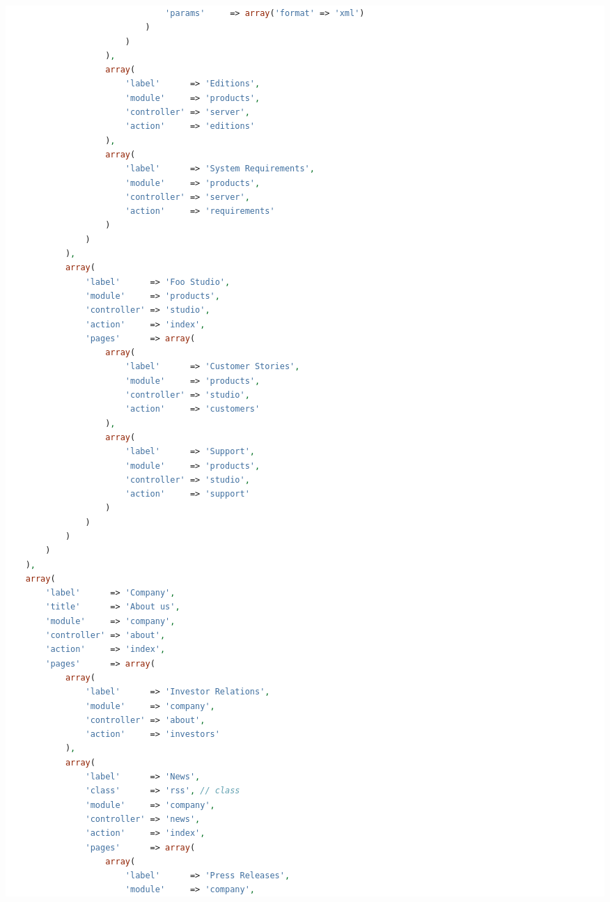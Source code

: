 ```php
                                'params'     => array('format' => 'xml')
                            )
                        )
                    ),
                    array(
                        'label'      => 'Editions',
                        'module'     => 'products',
                        'controller' => 'server',
                        'action'     => 'editions'
                    ),
                    array(
                        'label'      => 'System Requirements',
                        'module'     => 'products',
                        'controller' => 'server',
                        'action'     => 'requirements'
                    )
                )
            ),
            array(
                'label'      => 'Foo Studio',
                'module'     => 'products',
                'controller' => 'studio',
                'action'     => 'index',
                'pages'      => array(
                    array(
                        'label'      => 'Customer Stories',
                        'module'     => 'products',
                        'controller' => 'studio',
                        'action'     => 'customers'
                    ),
                    array(
                        'label'      => 'Support',
                        'module'     => 'products',
                        'controller' => 'studio',
                        'action'     => 'support'
                    )
                )
            )
        )
    ),
    array(
        'label'      => 'Company',
        'title'      => 'About us',
        'module'     => 'company',
        'controller' => 'about',
        'action'     => 'index',
        'pages'      => array(
            array(
                'label'      => 'Investor Relations',
                'module'     => 'company',
                'controller' => 'about',
                'action'     => 'investors'
            ),
            array(
                'label'      => 'News',
                'class'      => 'rss', // class
                'module'     => 'company',
                'controller' => 'news',
                'action'     => 'index',
                'pages'      => array(
                    array(
                        'label'      => 'Press Releases',
                        'module'     => 'company',
```